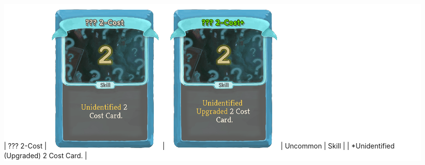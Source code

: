 | ??? 2-Cost | ![](../../downfall/small-card-images/Snecko_cya-2-Cost.png) | ![](../../downfall/small-card-images/Snecko_cya-2-CostPlus.png) | Uncommon | Skill |  | *Unidentified (Upgraded) 2 Cost Card. |